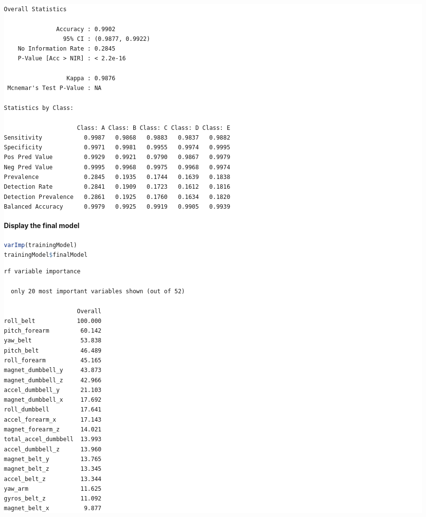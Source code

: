     Overall Statistics
                                              
                   Accuracy : 0.9902          
                     95% CI : (0.9877, 0.9922)
        No Information Rate : 0.2845          
        P-Value [Acc > NIR] : < 2.2e-16       
                                              
                      Kappa : 0.9876          
     Mcnemar's Test P-Value : NA              
    
    Statistics by Class:
    
                         Class: A Class: B Class: C Class: D Class: E
    Sensitivity            0.9987   0.9868   0.9883   0.9837   0.9882
    Specificity            0.9971   0.9981   0.9955   0.9974   0.9995
    Pos Pred Value         0.9929   0.9921   0.9790   0.9867   0.9979
    Neg Pred Value         0.9995   0.9968   0.9975   0.9968   0.9974
    Prevalence             0.2845   0.1935   0.1744   0.1639   0.1838
    Detection Rate         0.2841   0.1909   0.1723   0.1612   0.1816
    Detection Prevalence   0.2861   0.1925   0.1760   0.1634   0.1820
    Balanced Accuracy      0.9979   0.9925   0.9919   0.9905   0.9939


#### Display the final model


```R
varImp(trainingModel)
trainingModel$finalModel
```


    rf variable importance
    
      only 20 most important variables shown (out of 52)
    
                         Overall
    roll_belt            100.000
    pitch_forearm         60.142
    yaw_belt              53.838
    pitch_belt            46.489
    roll_forearm          45.165
    magnet_dumbbell_y     43.873
    magnet_dumbbell_z     42.966
    accel_dumbbell_y      21.103
    magnet_dumbbell_x     17.692
    roll_dumbbell         17.641
    accel_forearm_x       17.143
    magnet_forearm_z      14.021
    total_accel_dumbbell  13.993
    accel_dumbbell_z      13.960
    magnet_belt_y         13.765
    magnet_belt_z         13.345
    accel_belt_z          13.344
    yaw_arm               11.625
    gyros_belt_z          11.092
    magnet_belt_x          9.877
